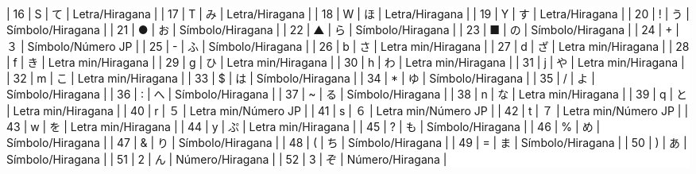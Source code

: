 | 16     | S         | て        | Letra/Hiragana |
| 17     | T         | み        | Letra/Hiragana |
| 18     | W         | ほ        | Letra/Hiragana |
| 19     | Y         | す        | Letra/Hiragana |
| 20     | !         | う        | Símbolo/Hiragana |
| 21     | ●         | お        | Símbolo/Hiragana |
| 22     | ▲         | ら        | Símbolo/Hiragana |
| 23     | ■         | の        | Símbolo/Hiragana |
| 24     | +         | ３        | Símbolo/Número JP |
| 25     | -         | ふ        | Símbolo/Hiragana |
| 26     | b         | さ        | Letra min/Hiragana |
| 27     | d         | ざ        | Letra min/Hiragana |
| 28     | f         | き        | Letra min/Hiragana |
| 29     | g         | ひ        | Letra min/Hiragana |
| 30     | h         | わ        | Letra min/Hiragana |
| 31     | j         | や        | Letra min/Hiragana |
| 32     | m         | こ        | Letra min/Hiragana |
| 33     | $         | は        | Símbolo/Hiragana |
| 34     | *         | ゆ        | Símbolo/Hiragana |
| 35     | /         | よ        | Símbolo/Hiragana |
| 36     | :         | へ        | Símbolo/Hiragana |
| 37     | ~         | る        | Símbolo/Hiragana |
| 38     | n         | な        | Letra min/Hiragana |
| 39     | q         | と        | Letra min/Hiragana |
| 40     | r         | ５        | Letra min/Número JP |
| 41     | s         | ６        | Letra min/Número JP |
| 42     | t         | ７        | Letra min/Número JP |
| 43     | w         | を        | Letra min/Hiragana |
| 44     | y         | ぷ        | Letra min/Hiragana |
| 45     | ?         | も        | Símbolo/Hiragana |
| 46     | %         | め        | Símbolo/Hiragana |
| 47     | &         | り        | Símbolo/Hiragana |
| 48     | (         | ち        | Símbolo/Hiragana |
| 49     | =         | ま        | Símbolo/Hiragana |
| 50     | )         | あ        | Símbolo/Hiragana |
| 51     | 2         | ん        | Número/Hiragana |
| 52     | 3         | ぞ        | Número/Hiragana |